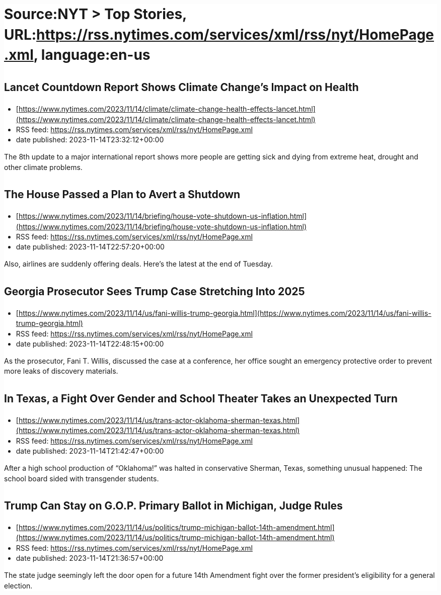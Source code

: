 # Source:NYT > Top Stories, URL:https://rss.nytimes.com/services/xml/rss/nyt/HomePage.xml, language:en-us

## Lancet Countdown Report Shows Climate Change’s Impact on Health
 - [https://www.nytimes.com/2023/11/14/climate/climate-change-health-effects-lancet.html](https://www.nytimes.com/2023/11/14/climate/climate-change-health-effects-lancet.html)
 - RSS feed: https://rss.nytimes.com/services/xml/rss/nyt/HomePage.xml
 - date published: 2023-11-14T23:32:12+00:00

The 8th update to a major international report shows more people are getting sick and dying from extreme heat, drought and other climate problems.

## The House Passed a Plan to Avert a Shutdown
 - [https://www.nytimes.com/2023/11/14/briefing/house-vote-shutdown-us-inflation.html](https://www.nytimes.com/2023/11/14/briefing/house-vote-shutdown-us-inflation.html)
 - RSS feed: https://rss.nytimes.com/services/xml/rss/nyt/HomePage.xml
 - date published: 2023-11-14T22:57:20+00:00

Also, airlines are suddenly offering deals. Here’s the latest at the end of Tuesday.

## Georgia Prosecutor Sees Trump Case Stretching Into 2025
 - [https://www.nytimes.com/2023/11/14/us/fani-willis-trump-georgia.html](https://www.nytimes.com/2023/11/14/us/fani-willis-trump-georgia.html)
 - RSS feed: https://rss.nytimes.com/services/xml/rss/nyt/HomePage.xml
 - date published: 2023-11-14T22:48:15+00:00

As the prosecutor, Fani T. Willis, discussed the case at a conference, her office sought an emergency protective order to prevent more leaks of discovery materials.

## In Texas, a Fight Over Gender and School Theater Takes an Unexpected Turn
 - [https://www.nytimes.com/2023/11/14/us/trans-actor-oklahoma-sherman-texas.html](https://www.nytimes.com/2023/11/14/us/trans-actor-oklahoma-sherman-texas.html)
 - RSS feed: https://rss.nytimes.com/services/xml/rss/nyt/HomePage.xml
 - date published: 2023-11-14T21:42:47+00:00

After a high school production of “Oklahoma!” was halted in conservative Sherman, Texas, something unusual happened: The school board sided with transgender students.

## Trump Can Stay on G.O.P. Primary Ballot in Michigan, Judge Rules
 - [https://www.nytimes.com/2023/11/14/us/politics/trump-michigan-ballot-14th-amendment.html](https://www.nytimes.com/2023/11/14/us/politics/trump-michigan-ballot-14th-amendment.html)
 - RSS feed: https://rss.nytimes.com/services/xml/rss/nyt/HomePage.xml
 - date published: 2023-11-14T21:36:57+00:00

The state judge seemingly left the door open for a future 14th Amendment fight over the former president’s eligibility for a general election.
